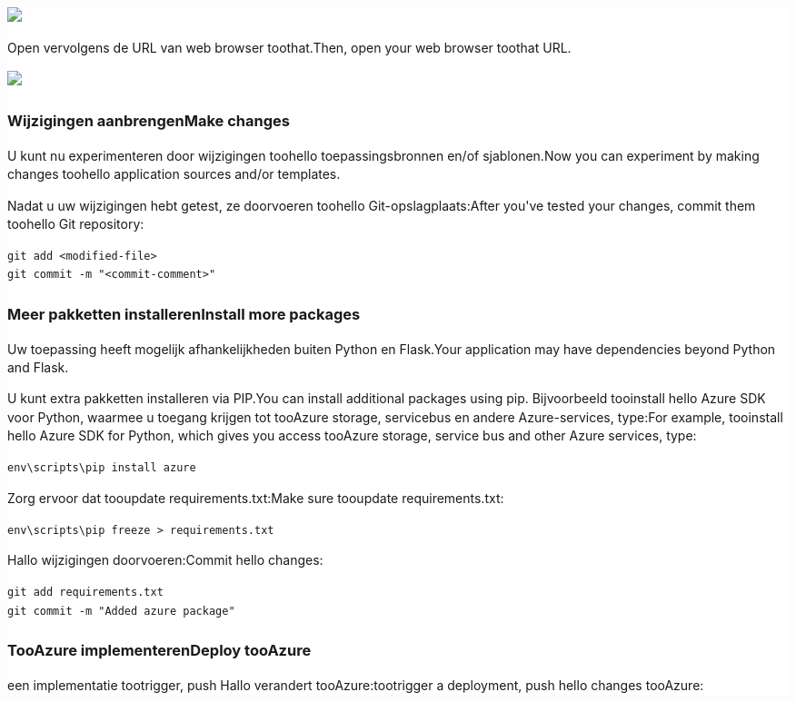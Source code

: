 ![](./media/web-sites-python-create-deploy-flask-app/windows-run-local-flask.png)

<span data-ttu-id="ac5a8-216">Open vervolgens de URL van web browser toothat.</span><span class="sxs-lookup"><span data-stu-id="ac5a8-216">Then, open your web browser toothat URL.</span></span>

![](./media/web-sites-python-create-deploy-flask-app/windows-browser-flask.png)

### <a name="make-changes"></a><span data-ttu-id="ac5a8-217">Wijzigingen aanbrengen</span><span class="sxs-lookup"><span data-stu-id="ac5a8-217">Make changes</span></span>
<span data-ttu-id="ac5a8-218">U kunt nu experimenteren door wijzigingen toohello toepassingsbronnen en/of sjablonen.</span><span class="sxs-lookup"><span data-stu-id="ac5a8-218">Now you can experiment by making changes toohello application sources and/or templates.</span></span>

<span data-ttu-id="ac5a8-219">Nadat u uw wijzigingen hebt getest, ze doorvoeren toohello Git-opslagplaats:</span><span class="sxs-lookup"><span data-stu-id="ac5a8-219">After you've tested your changes, commit them toohello Git repository:</span></span>

    git add <modified-file>
    git commit -m "<commit-comment>"

### <a name="install-more-packages"></a><span data-ttu-id="ac5a8-220">Meer pakketten installeren</span><span class="sxs-lookup"><span data-stu-id="ac5a8-220">Install more packages</span></span>
<span data-ttu-id="ac5a8-221">Uw toepassing heeft mogelijk afhankelijkheden buiten Python en Flask.</span><span class="sxs-lookup"><span data-stu-id="ac5a8-221">Your application may have dependencies beyond Python and Flask.</span></span>

<span data-ttu-id="ac5a8-222">U kunt extra pakketten installeren via PIP.</span><span class="sxs-lookup"><span data-stu-id="ac5a8-222">You can install additional packages using pip.</span></span>  <span data-ttu-id="ac5a8-223">Bijvoorbeeld tooinstall hello Azure SDK voor Python, waarmee u toegang krijgen tot tooAzure storage, servicebus en andere Azure-services, type:</span><span class="sxs-lookup"><span data-stu-id="ac5a8-223">For example, tooinstall hello Azure SDK for Python, which gives you access tooAzure storage, service bus and other Azure services, type:</span></span>

    env\scripts\pip install azure

<span data-ttu-id="ac5a8-224">Zorg ervoor dat tooupdate requirements.txt:</span><span class="sxs-lookup"><span data-stu-id="ac5a8-224">Make sure tooupdate requirements.txt:</span></span>

    env\scripts\pip freeze > requirements.txt

<span data-ttu-id="ac5a8-225">Hallo wijzigingen doorvoeren:</span><span class="sxs-lookup"><span data-stu-id="ac5a8-225">Commit hello changes:</span></span>

    git add requirements.txt
    git commit -m "Added azure package"

### <a name="deploy-tooazure"></a><span data-ttu-id="ac5a8-226">TooAzure implementeren</span><span class="sxs-lookup"><span data-stu-id="ac5a8-226">Deploy tooAzure</span></span>
<span data-ttu-id="ac5a8-227">een implementatie tootrigger, push Hallo verandert tooAzure:</span><span class="sxs-lookup"><span data-stu-id="ac5a8-227">tootrigger a deployment, push hello changes tooAzure:</span></span>
